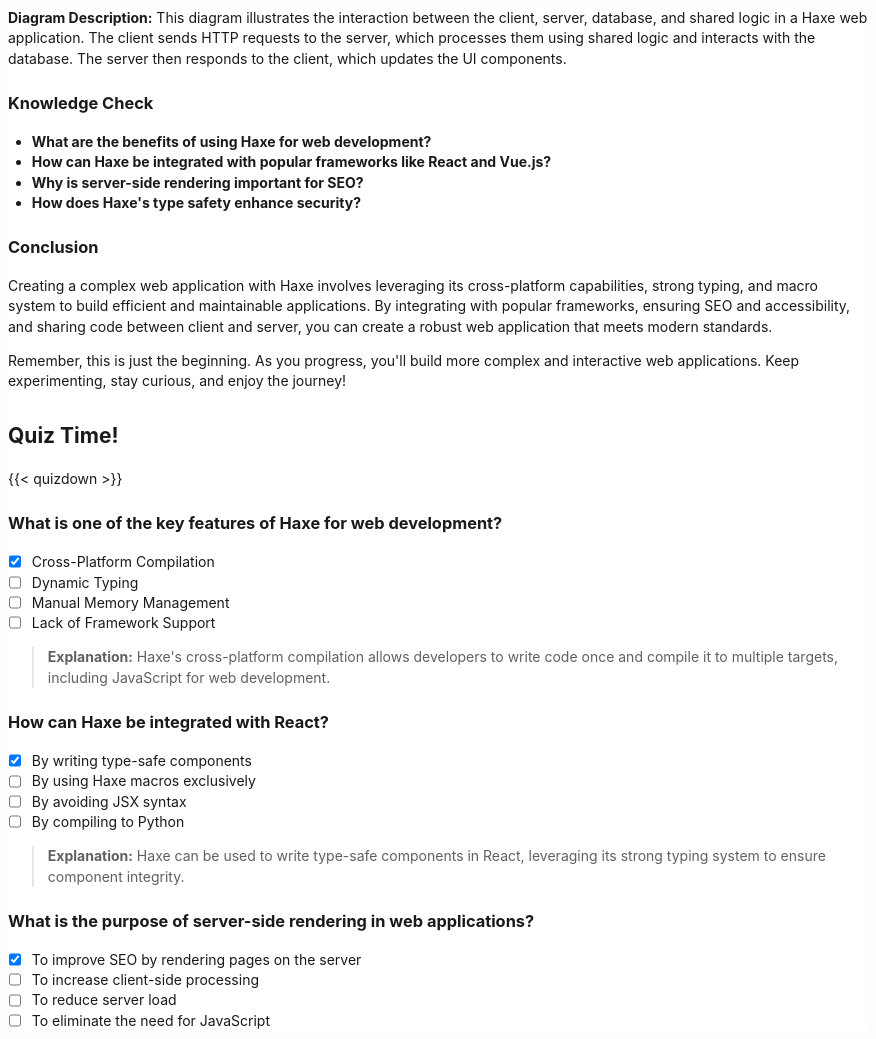**Diagram Description:** This diagram illustrates the interaction between the client, server, database, and shared logic in a Haxe web application. The client sends HTTP requests to the server, which processes them using shared logic and interacts with the database. The server then responds to the client, which updates the UI components.

### Knowledge Check

- **What are the benefits of using Haxe for web development?**
- **How can Haxe be integrated with popular frameworks like React and Vue.js?**
- **Why is server-side rendering important for SEO?**
- **How does Haxe's type safety enhance security?**

### Conclusion

Creating a complex web application with Haxe involves leveraging its cross-platform capabilities, strong typing, and macro system to build efficient and maintainable applications. By integrating with popular frameworks, ensuring SEO and accessibility, and sharing code between client and server, you can create a robust web application that meets modern standards.

Remember, this is just the beginning. As you progress, you'll build more complex and interactive web applications. Keep experimenting, stay curious, and enjoy the journey!

## Quiz Time!

{{< quizdown >}}

### What is one of the key features of Haxe for web development?

- [x] Cross-Platform Compilation
- [ ] Dynamic Typing
- [ ] Manual Memory Management
- [ ] Lack of Framework Support

> **Explanation:** Haxe's cross-platform compilation allows developers to write code once and compile it to multiple targets, including JavaScript for web development.

### How can Haxe be integrated with React?

- [x] By writing type-safe components
- [ ] By using Haxe macros exclusively
- [ ] By avoiding JSX syntax
- [ ] By compiling to Python

> **Explanation:** Haxe can be used to write type-safe components in React, leveraging its strong typing system to ensure component integrity.

### What is the purpose of server-side rendering in web applications?

- [x] To improve SEO by rendering pages on the server
- [ ] To increase client-side processing
- [ ] To reduce server load
- [ ] To eliminate the need for JavaScript
